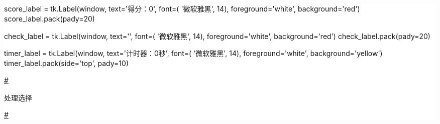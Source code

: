 
<span class="n">score_label</span> <span class="o">=</span> <span class="n">tk</span><span class="o">.</span><span class="n">Label</span><span class="p">(</span><span class="n">window</span><span class="p">,</span> <span class="n">text</span><span class="o">=</span><span class="s1">&#39;得分：0&#39;</span><span class="p">,</span> <span class="n">font</span><span class="o">=</span><span class="p">(</span>
    <span class="s1">&#39;微软雅黑&#39;</span><span class="p">,</span> <span class="mi">14</span><span class="p">),</span> <span class="n">foreground</span><span class="o">=</span><span class="s1">&#39;white&#39;</span><span class="p">,</span> <span class="n">background</span><span class="o">=</span><span class="s1">&#39;red&#39;</span><span class="p">)</span>
<span class="n">score_label</span><span class="o">.</span><span class="n">pack</span><span class="p">(</span><span class="n">pady</span><span class="o">=</span><span class="mi">20</span><span class="p">)</span>

<span class="n">check_label</span> <span class="o">=</span> <span class="n">tk</span><span class="o">.</span><span class="n">Label</span><span class="p">(</span><span class="n">window</span><span class="p">,</span> <span class="n">text</span><span class="o">=</span><span class="s1">&#39;&#39;</span><span class="p">,</span> <span class="n">font</span><span class="o">=</span><span class="p">(</span>
    <span class="s1">&#39;微软雅黑&#39;</span><span class="p">,</span> <span class="mi">14</span><span class="p">),</span> <span class="n">foreground</span><span class="o">=</span><span class="s1">&#39;white&#39;</span><span class="p">,</span> <span class="n">background</span><span class="o">=</span><span class="s1">&#39;red&#39;</span><span class="p">)</span>
<span class="n">check_label</span><span class="o">.</span><span class="n">pack</span><span class="p">(</span><span class="n">pady</span><span class="o">=</span><span class="mi">20</span><span class="p">)</span>

<span class="n">timer_label</span> <span class="o">=</span> <span class="n">tk</span><span class="o">.</span><span class="n">Label</span><span class="p">(</span><span class="n">window</span><span class="p">,</span> <span class="n">text</span><span class="o">=</span><span class="s1">&#39;计时器：0秒&#39;</span><span class="p">,</span> <span class="n">font</span><span class="o">=</span><span class="p">(</span>
    <span class="s1">&#39;微软雅黑&#39;</span><span class="p">,</span> <span class="mi">14</span><span class="p">),</span> <span class="n">foreground</span><span class="o">=</span><span class="s1">&#39;white&#39;</span><span class="p">,</span> <span class="n">background</span><span class="o">=</span><span class="s1">&#39;yellow&#39;</span><span class="p">)</span>
<span class="n">timer_label</span><span class="o">.</span><span class="n">pack</span><span class="p">(</span><span class="n">side</span><span class="o">=</span><span class="s1">&#39;top&#39;</span><span class="p">,</span> <span class="n">pady</span><span class="o">=</span><span class="mi">10</span><span class="p">)</span></pre></div>
    </div>
  </div>
  <div class='clearall'></div>
  <div class='section' id='section-16'>
    <div class='docs'>
      <div class='octowrap'>
        <a class='octothorpe' href='#section-16'>#</a>
      </div>
      <p>处理选择</p>
    </div>
    <div class='code'>
      <div class="highlight"><pre></pre></div>
    </div>
  </div>
  <div class='clearall'></div>
  <div class='section' id='section-17'>
    <div class='docs'>
      <div class='octowrap'>
        <a class='octothorpe' href='#section-17'>#</a>
      </div>
      
